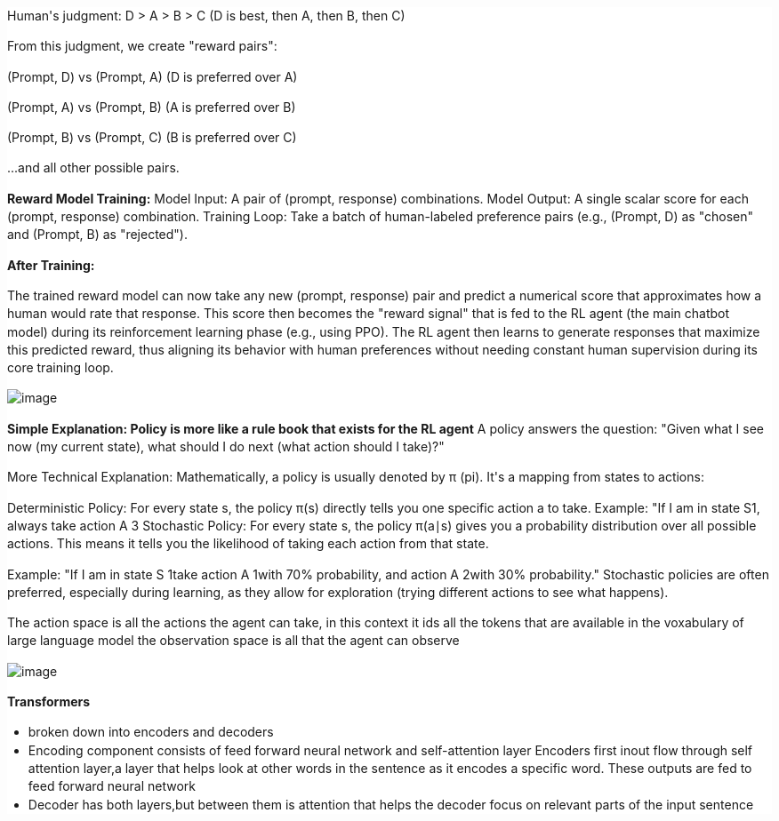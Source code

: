 Human's judgment: D > A > B > C (D is best, then A, then B, then C)

From this judgment, we create "reward pairs":

(Prompt, D) vs (Prompt, A) (D is preferred over A)

(Prompt, A) vs (Prompt, B) (A is preferred over B)

(Prompt, B) vs (Prompt, C) (B is preferred over C)

...and all other possible pairs.

**Reward Model Training:**
Model Input: A pair of (prompt, response) combinations.
Model Output: A single scalar score for each (prompt, response) combination.
Training Loop:
Take a batch of human-labeled preference pairs (e.g., (Prompt, D) as "chosen" and (Prompt, B) as "rejected").

**After Training:**

The trained reward model can now take any new (prompt, response) pair and predict a numerical score that approximates how a human would rate that response. This score then becomes the "reward signal" that is fed to the RL agent (the main chatbot model) during its reinforcement learning phase (e.g., using PPO). The RL agent then learns to generate responses that maximize this predicted reward, thus aligning its behavior with human preferences without needing constant human supervision during its core training loop.

<img width="2080" height="1571" alt="image" src="https://github.com/user-attachments/assets/9d15a5e4-25e9-4bdc-ac94-8bc4de3cd5fc" />

**Simple Explanation: Policy is more like a rule book that exists for the RL agent**
A policy answers the question: "Given what I see now (my current state), what should I do next (what action should I take)?"

More Technical Explanation:
Mathematically, a policy is usually denoted by π (pi). It's a mapping from states to actions:

Deterministic Policy: For every state s, the policy π(s) directly tells you one specific action a to take.
Example: "If I am in state S1, always take action A 3
​Stochastic Policy: For every state s, the policy π(a∣s) gives you a probability distribution over all possible actions. This means it tells you the likelihood of taking each action from that state.

Example: "If I am in state S 1take action A 1with 70% probability, and action A 2with 30% probability." Stochastic policies are often preferred, especially during learning, as they allow for exploration (trying different actions to see what happens).

The action space is all the actions the agent can take, in this context it ids all the tokens that are available in the voxabulary of large language model
the observation space is all that the agent can observe

<img width="1973" height="1682" alt="image" src="https://github.com/user-attachments/assets/67f73994-bf78-4a42-ab03-700937d99df9" />

**Transformers**

- broken down into encoders and decoders
- Encoding component consists of feed forward neural network and self-attention layer
  Encoders first inout flow through self attention layer,a layer that helps look at other words in the sentence as it encodes a specific word. These outputs are fed to feed forward neural network
- Decoder has both layers,but between them is attention that helps the decoder focus on relevant parts of the input sentence
